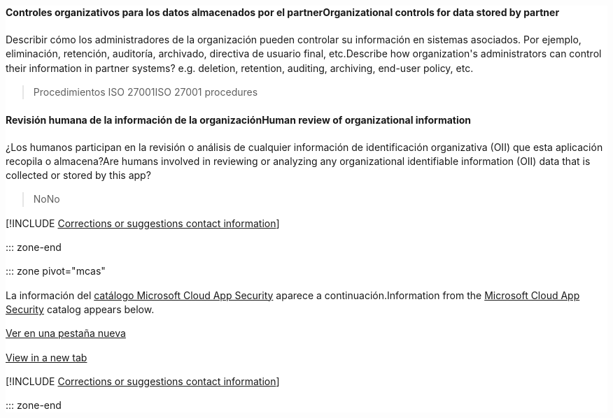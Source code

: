 #### <a name="organizational-controls-for-data-stored-by-partner"></a><span data-ttu-id="a13ac-142">Controles organizativos para los datos almacenados por el partner</span><span class="sxs-lookup"><span data-stu-id="a13ac-142">Organizational controls for data stored by partner</span></span>

<span data-ttu-id="a13ac-143">Describir cómo los administradores de la organización pueden controlar su información en sistemas asociados. Por ejemplo, eliminación, retención, auditoría, archivado, directiva de usuario final, etc.</span><span class="sxs-lookup"><span data-stu-id="a13ac-143">Describe how organization's administrators can control their information in partner systems? e.g. deletion, retention, auditing, archiving, end-user policy, etc.</span></span>

><span data-ttu-id="a13ac-144">Procedimientos ISO 27001</span><span class="sxs-lookup"><span data-stu-id="a13ac-144">ISO 27001 procedures</span></span>

#### <a name="human-review-of-organizational-information"></a><span data-ttu-id="a13ac-145">Revisión humana de la información de la organización</span><span class="sxs-lookup"><span data-stu-id="a13ac-145">Human review of organizational information</span></span>

<span data-ttu-id="a13ac-146">¿Los humanos participan en la revisión o análisis de cualquier información de identificación organizativa (OII) que esta aplicación recopila o almacena?</span><span class="sxs-lookup"><span data-stu-id="a13ac-146">Are humans involved in reviewing or analyzing any organizational identifiable information (OII) data that is collected or stored by this app?</span></span>

><span data-ttu-id="a13ac-147">No</span><span class="sxs-lookup"><span data-stu-id="a13ac-147">No</span></span>

[!INCLUDE [Corrections or suggestions contact information](../includes/corrections-or-suggestions.md)]

::: zone-end

::: zone pivot="mcas"

<span data-ttu-id="a13ac-148">La información del [catálogo Microsoft Cloud App Security](https://www.microsoft.com/enterprise-mobility-security/cloud-app-security) aparece a continuación.</span><span class="sxs-lookup"><span data-stu-id="a13ac-148">Information from the [Microsoft Cloud App Security](https://www.microsoft.com/enterprise-mobility-security/cloud-app-security) catalog appears below.</span></span>

<iframe height='1020' title='<span data-ttu-id="a13ac-149">Microsoft Cloud App Security Información</span><span class="sxs-lookup"><span data-stu-id="a13ac-149">Microsoft Cloud App Security Information</span></span>' src='https://appmcasinfoprod.azurewebsites.net/#/dashboard/36382' frameborder='no' style='width: 100%;'></iframe><span data-ttu-id="a13ac-150">

<a href="https://appmcasinfoprod.azurewebsites.net/#/dashboard/36382" target="_blank">Ver en una pestaña nueva</a></span><span class="sxs-lookup"><span data-stu-id="a13ac-150">

<a href="https://appmcasinfoprod.azurewebsites.net/#/dashboard/36382" target="_blank">View in a new tab</a></span></span>

[!INCLUDE [Corrections or suggestions contact information](../includes/corrections-or-suggestions.md)]

::: zone-end
